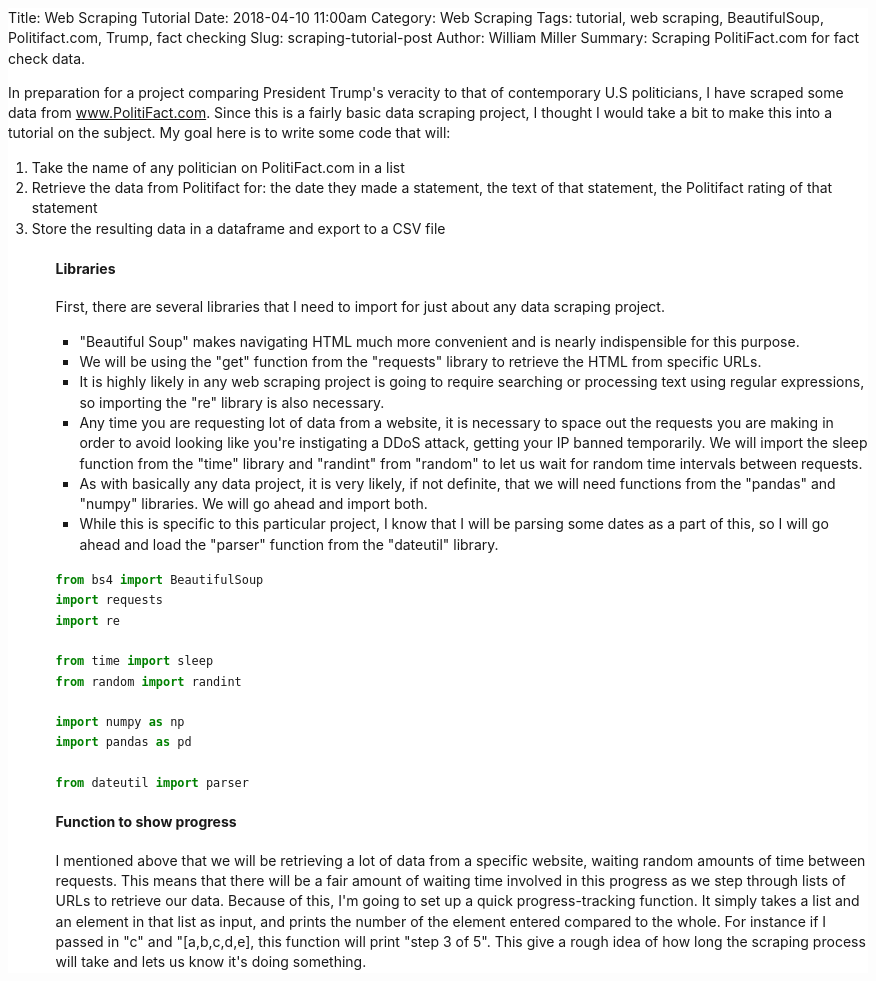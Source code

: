 Title: Web Scraping Tutorial
Date: 2018-04-10 11:00am
Category: Web Scraping
Tags: tutorial, web scraping, BeautifulSoup, Politifact.com, Trump, fact checking
Slug: scraping-tutorial-post
Author: William Miller
Summary: Scraping PolitiFact.com for fact check data.

In preparation for a project comparing President Trump's veracity to that of contemporary U.S politicians, I have scraped some data from www.PolitiFact.com. Since this is a fairly basic data scraping project, I thought I would take a bit to make this into a tutorial on the subject. My goal here is to write some code that will:
<ol><li> Take the name of any politician on PolitiFact.com in a list</li>
<li>Retrieve the data from Politifact for: the date they made a statement, the text of that statement, the Politifact rating of that statement</li>
<li>Store the resulting data in a dataframe and export to a CSV file</li>
<ol>

#### Libraries
First, there are several libraries that I need to import for just about any data scraping project. <ul>
<li>"Beautiful Soup" makes navigating HTML much more convenient and is nearly indispensible for this purpose.</li>
<li>We will be using the "get" function from the "requests" library to retrieve the HTML from specific URLs.
<li>It is highly likely in any web scraping project is going to require searching or processing text using regular expressions, so importing the "re" library is also necessary.</li>
<li>Any time you are requesting lot of data from a website, it is necessary to space out the requests you are making in order to avoid looking like you're instigating a DDoS attack, getting your IP banned temporarily. We will import the sleep function from the "time" library and "randint" from "random" to let us wait for random time intervals between requests.</li>
<li>As with basically any data project, it is very likely, if not definite, that we will need functions from the "pandas" and "numpy" libraries. We will go ahead and import both.</li>
<li>While this is specific to this particular project, I know that I will be parsing some dates as a part of this, so I will go ahead and load the "parser" function from the "dateutil" library. </li></ul>



```python
from bs4 import BeautifulSoup
import requests
import re

from time import sleep
from random import randint

import numpy as np
import pandas as pd

from dateutil import parser
```

#### Function to show progress
I mentioned above that we will be retrieving a lot of data from a specific website, waiting random amounts of time between requests. This means that there will be a fair amount of waiting time involved in this progress as we step through lists of URLs to retrieve our data. Because of this, I'm going to set up a quick progress-tracking function. It simply takes a list and an element in that list as input, and prints the number of the element entered compared to the whole. For instance if I passed in "c" and "[a,b,c,d,e], this function will print "step 3 of 5". This give a rough idea of how long the scraping process will take and lets us know it's doing something.
